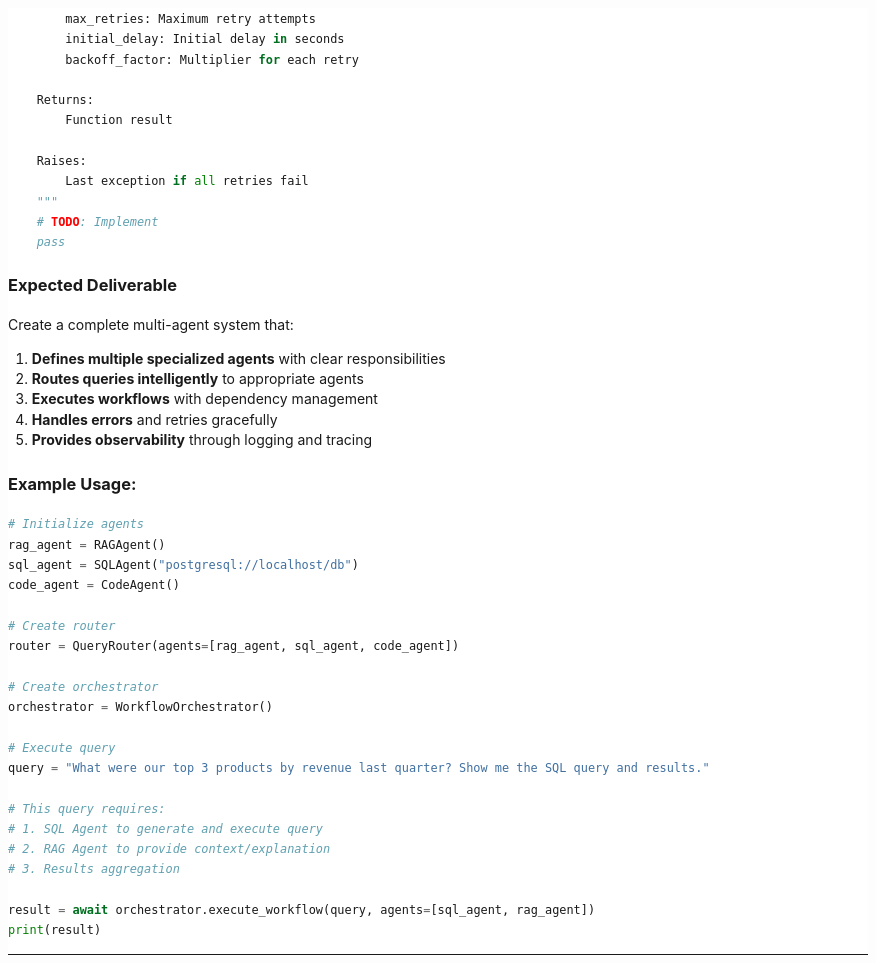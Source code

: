 ```python
        max_retries: Maximum retry attempts
        initial_delay: Initial delay in seconds
        backoff_factor: Multiplier for each retry

    Returns:
        Function result

    Raises:
        Last exception if all retries fail
    """
    # TODO: Implement
    pass
```

### Expected Deliverable

Create a complete multi-agent system that:

1. **Defines multiple specialized agents** with clear responsibilities
2. **Routes queries intelligently** to appropriate agents
3. **Executes workflows** with dependency management
4. **Handles errors** and retries gracefully
5. **Provides observability** through logging and tracing

### Example Usage:

```python
# Initialize agents
rag_agent = RAGAgent()
sql_agent = SQLAgent("postgresql://localhost/db")
code_agent = CodeAgent()

# Create router
router = QueryRouter(agents=[rag_agent, sql_agent, code_agent])

# Create orchestrator
orchestrator = WorkflowOrchestrator()

# Execute query
query = "What were our top 3 products by revenue last quarter? Show me the SQL query and results."

# This query requires:
# 1. SQL Agent to generate and execute query
# 2. RAG Agent to provide context/explanation
# 3. Results aggregation

result = await orchestrator.execute_workflow(query, agents=[sql_agent, rag_agent])
print(result)
```

---
